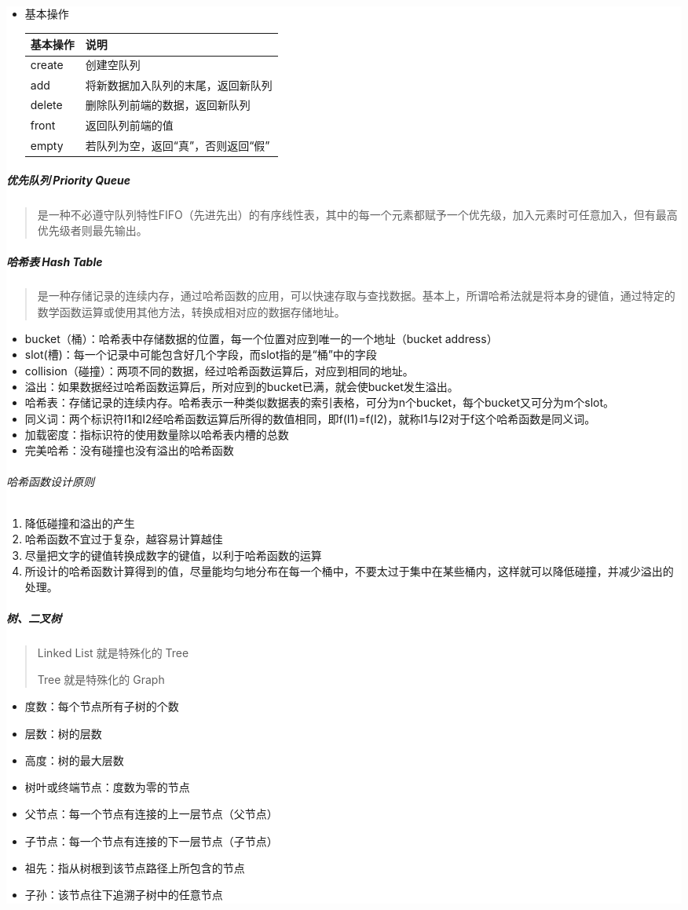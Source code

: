- 基本操作

  | 基本操作 | 说明                               |
  | -------- | ---------------------------------- |
  | create   | 创建空队列                         |
  | add      | 将新数据加入队列的末尾，返回新队列 |
  | delete   | 删除队列前端的数据，返回新队列     |
  | front    | 返回队列前端的值                   |
  | empty    | 若队列为空，返回“真”，否则返回“假” |

##### 优先队列 Priority Queue

> 是一种不必遵守队列特性FIFO（先进先出）的有序线性表，其中的每一个元素都赋予一个优先级，加入元素时可任意加入，但有最高优先级者则最先输出。

##### 哈希表 Hash Table

> 是一种存储记录的连续内存，通过哈希函数的应用，可以快速存取与查找数据。基本上，所谓哈希法就是将本身的键值，通过特定的数学函数运算或使用其他方法，转换成相对应的数据存储地址。

- bucket（桶）：哈希表中存储数据的位置，每一个位置对应到唯一的一个地址（bucket address）
- slot(槽)：每一个记录中可能包含好几个字段，而slot指的是“桶”中的字段
- collision（碰撞）：两项不同的数据，经过哈希函数运算后，对应到相同的地址。
- 溢出：如果数据经过哈希函数运算后，所对应到的bucket已满，就会使bucket发生溢出。
- 哈希表：存储记录的连续内存。哈希表示一种类似数据表的索引表格，可分为n个bucket，每个bucket又可分为m个slot。
- 同义词：两个标识符I1和I2经哈希函数运算后所得的数值相同，即f(I1)=f(I2)，就称I1与I2对于f这个哈希函数是同义词。
- 加载密度：指标识符的使用数量除以哈希表内槽的总数
- 完美哈希：没有碰撞也没有溢出的哈希函数

###### 哈希函数设计原则

1. 降低碰撞和溢出的产生
2. 哈希函数不宜过于复杂，越容易计算越佳
3. 尽量把文字的键值转换成数字的键值，以利于哈希函数的运算
4. 所设计的哈希函数计算得到的值，尽量能均匀地分布在每一个桶中，不要太过于集中在某些桶内，这样就可以降低碰撞，并减少溢出的处理。

##### 树、⼆叉树

> Linked List 就是特殊化的 Tree
>
> Tree 就是特殊化的 Graph

- 度数：每个节点所有子树的个数

- 层数：树的层数

- 高度：树的最大层数

- 树叶或终端节点：度数为零的节点

- 父节点：每一个节点有连接的上一层节点（父节点）

- 子节点：每一个节点有连接的下一层节点（子节点）

- 祖先：指从树根到该节点路径上所包含的节点

- 子孙：该节点往下追溯子树中的任意节点
